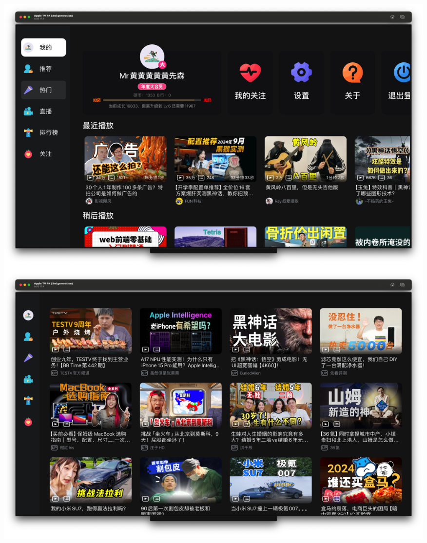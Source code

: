 <img src = './preview/preview_07.png' width='100%' height='100%'> 
<img src = './preview/preview_02.png' width='100%' height='100%'> 